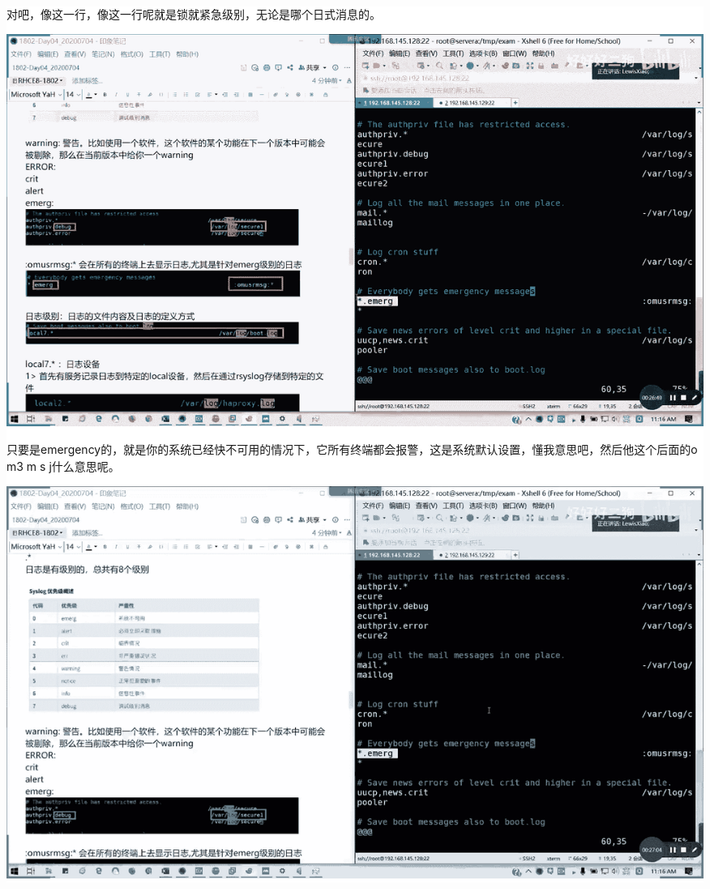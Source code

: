 对吧，像这一行，像这一行呢就是锁就紧急级别，无论是哪个日式消息的。

![](img/6b31b8840197941b8283e89be49cbee2_96.png)

只要是emergency的，就是你的系统已经快不可用的情况下，它所有终端都会报警，这是系统默认设置，懂我意思吧，然后他这个后面的o m3 m s j什么意思呢。



![](img/6b31b8840197941b8283e89be49cbee2_98.png)
